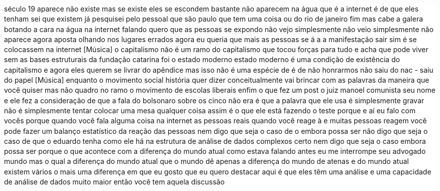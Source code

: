 século 19 aparece não existe mas se
existe eles se escondem bastante não
aparecem na água que é a internet é de
que eles tenham sei que existem já
pesquisei pelo pessoal que são paulo que
tem uma coisa ou do rio de janeiro fim
mas cabe a galera botando a cara na água
na internet falando quero que as pessoas
se expondo
não vejo simplesmente não veio
simplesmente não aparece agora aposta
olhando nos lugares errados agora eu
queria que mais as pessoas se á a a
manifestação sair sim é se colocassem na
internet
[Música]
o capitalismo não é um ramo do
capitalismo que tocou forças para tudo e
acha que pode viver sem as bases
estruturais da fundação catarina foi o
estado moderno estado moderno é uma
condição de existência do capitalismo e
agora eles querem se livrar do apêndice
mas isso não é uma espécie de é de não
honrarmos não saiu do nac - saiu do
papel
[Música]
enquanto o movimento social história
quer dizer
conceitualmente vai brincar com as
palavras da maneira que você quiser mas
não quadro no ramo
o movimento de escolas liberais
enfim o que fez um post
o juiz manoel comunista seu nome e ele
fez a consideração de que a fala do
bolsonaro sobre os cinco não era é que a
palavra que ele usa é simplesmente
gravar não é simplesmente tentar colocar
uma mesa qualquer coisa assim
é o que ele está fazendo
o teste porque e aí eu falo com vocês
porque quando você fala alguma coisa na
internet as pessoas reais
quando você reage à e muitas pessoas
reagem
você pode fazer um balanço estatístico
da reação das pessoas nem digo que seja
o caso de o embora possa ser
não digo que seja o caso de que o
eduardo tenha como ele há na estrutura
de análise de dados complexos certo nem
digo que seja o caso embora possa ser
porque o que acontece com a diferença do
mundo atual como estava falando antes eu
me interrompe seu advogado mundo mas o
qual a diferença do mundo atual que o
mundo dê apenas a diferença do mundo de
atenas e do mundo atual
existem vários o mais uma diferença em
que eu gosto que eu quero destacar aqui
é que eles têm uma análise e uma
capacidade de análise de dados muito
maior então você tem aquela discussão